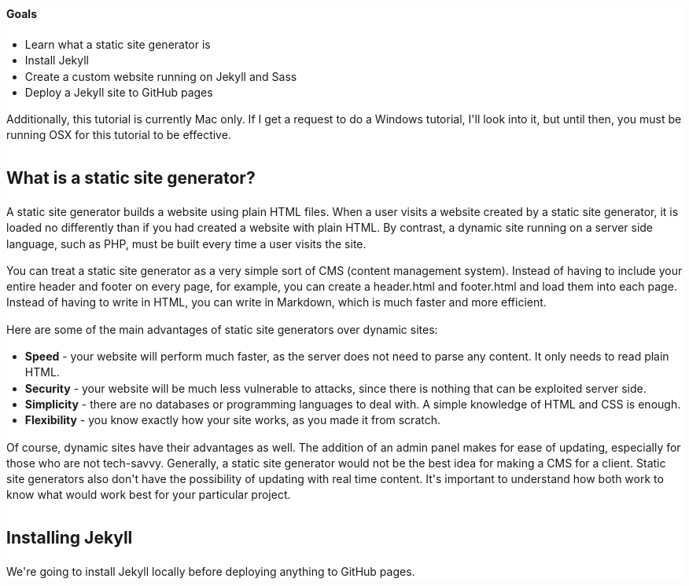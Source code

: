 #### Goals






  * Learn what a static site generator is
  * Install Jekyll
  * Create a custom website running on Jekyll and Sass
  * Deploy a Jekyll site to GitHub pages


Additionally, this tutorial is currently Mac only. If I get a request to do a Windows tutorial, I'll look into it, but until then, you must be running OSX for this tutorial to be effective.




## What is a static site generator?



A static site generator builds a website using plain HTML files. When a user visits a website created by a static site generator, it is loaded no differently than if you had created a website with plain HTML. By contrast, a dynamic site running on a server side language, such as PHP, must be built every time a user visits the site.

You can treat a static site generator as a very simple sort of CMS (content management system). Instead of having to include your entire header and footer on every page, for example, you can create a header.html and footer.html and load them into each page. Instead of having to write in HTML, you can write in Markdown, which is much faster and more efficient.

Here are some of the main advantages of static site generators over dynamic sites:




  * **Speed** - your website will perform much faster, as the server does not need to parse any content. It only needs to read plain HTML.
  * **Security** - your website will be much less vulnerable to attacks, since there is nothing that can be exploited server side.
  * **Simplicity** - there are no databases or programming languages to deal with. A simple knowledge of HTML and CSS is enough.
  * **Flexibility** - you know exactly how your site works, as you made it from scratch.


Of course, dynamic sites have their advantages as well. The addition of an admin panel makes for ease of updating, especially for those who are not tech-savvy. Generally, a static site generator would not be the best idea for making a CMS for a client. Static site generators also don't have the possibility of updating with real time content. It's important to understand how both work to know what would work best for your particular project. 



## Installing Jekyll



We're going to install Jekyll locally before deploying anything to GitHub pages.


